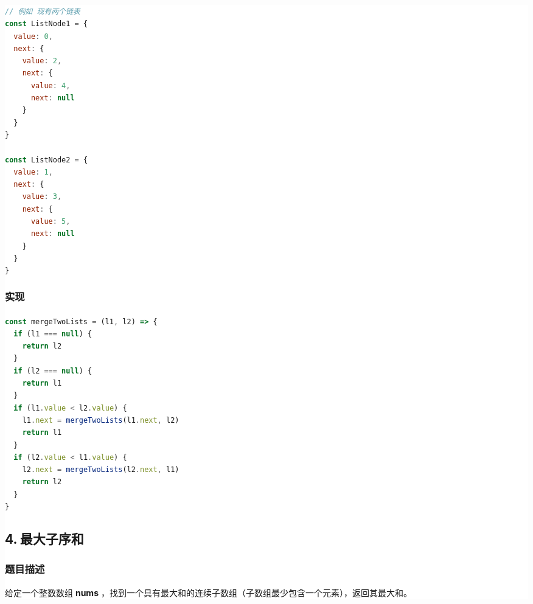 ``` javascript
// 例如 现有两个链表
const ListNode1 = {
  value: 0,
  next: {
    value: 2,
    next: {
      value: 4,
      next: null
    }
  }
}

const ListNode2 = {
  value: 1,
  next: {
    value: 3,
    next: {
      value: 5,
      next: null
    }
  }
}
```

### 实现

``` javascript
const mergeTwoLists = (l1, l2) => {
  if (l1 === null) {
    return l2
  }
  if (l2 === null) {
    return l1
  }
  if (l1.value < l2.value) {
    l1.next = mergeTwoLists(l1.next, l2)
    return l1
  }
  if (l2.value < l1.value) {
    l2.next = mergeTwoLists(l2.next, l1)
    return l2
  }
}
```

## 4. 最大子序和

### 题目描述

给定一个整数数组 **nums** ，找到一个具有最大和的连续子数组（子数组最少包含一个元素），返回其最大和。
